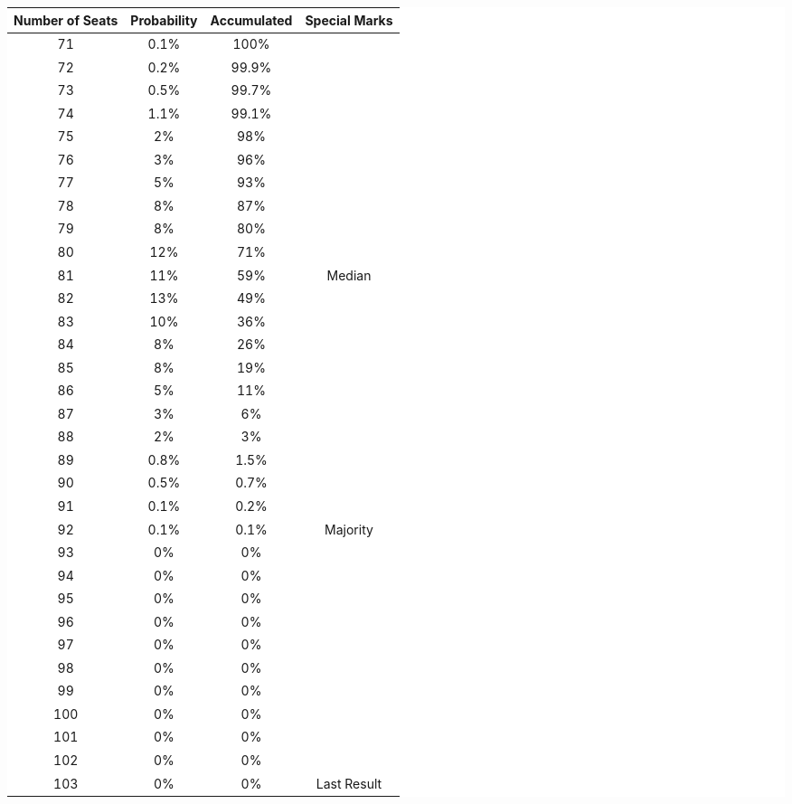 | Number of Seats | Probability | Accumulated | Special Marks |
|:---------------:|:-----------:|:-----------:|:-------------:|
| 71 | 0.1% | 100% |  |
| 72 | 0.2% | 99.9% |  |
| 73 | 0.5% | 99.7% |  |
| 74 | 1.1% | 99.1% |  |
| 75 | 2% | 98% |  |
| 76 | 3% | 96% |  |
| 77 | 5% | 93% |  |
| 78 | 8% | 87% |  |
| 79 | 8% | 80% |  |
| 80 | 12% | 71% |  |
| 81 | 11% | 59% | Median |
| 82 | 13% | 49% |  |
| 83 | 10% | 36% |  |
| 84 | 8% | 26% |  |
| 85 | 8% | 19% |  |
| 86 | 5% | 11% |  |
| 87 | 3% | 6% |  |
| 88 | 2% | 3% |  |
| 89 | 0.8% | 1.5% |  |
| 90 | 0.5% | 0.7% |  |
| 91 | 0.1% | 0.2% |  |
| 92 | 0.1% | 0.1% | Majority |
| 93 | 0% | 0% |  |
| 94 | 0% | 0% |  |
| 95 | 0% | 0% |  |
| 96 | 0% | 0% |  |
| 97 | 0% | 0% |  |
| 98 | 0% | 0% |  |
| 99 | 0% | 0% |  |
| 100 | 0% | 0% |  |
| 101 | 0% | 0% |  |
| 102 | 0% | 0% |  |
| 103 | 0% | 0% | Last Result |
